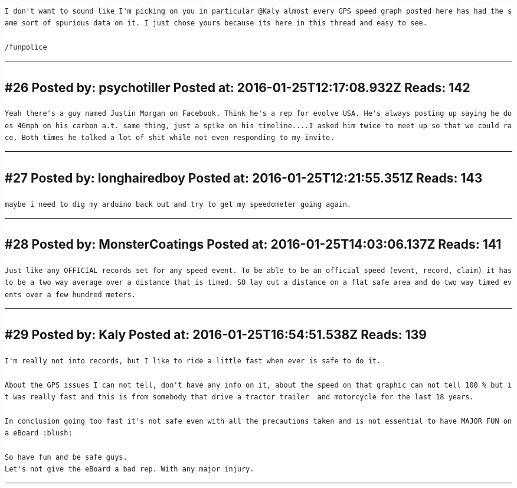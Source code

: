 ```
I don't want to sound like I'm picking on you in particular @Kaly almost every GPS speed graph posted here has had the same sort of spurious data on it. I just chose yours because its here in this thread and easy to see.

/funpolice
```

---
## \#26 Posted by: psychotiller Posted at: 2016-01-25T12:17:08.932Z Reads: 142

```
Yeah there's a guy named Justin Morgan on Facebook. Think he's a rep for evolve USA. He's always posting up saying he does 46mph on his carbon a.t. same thing, just a spike on his timeline....I asked him twice to meet up so that we could race. Both times he talked a lot of shit while not even responding to my invite.
```

---
## \#27 Posted by: longhairedboy Posted at: 2016-01-25T12:21:55.351Z Reads: 143

```
maybe i need to dig my arduino back out and try to get my speedometer going again.
```

---
## \#28 Posted by: MonsterCoatings Posted at: 2016-01-25T14:03:06.137Z Reads: 141

```
Just like any OFFICIAL records set for any speed event. To be able to be an official speed (event, record, claim) it has to be a two way average over a distance that is timed. SO lay out a distance on a flat safe area and do two way timed events over a few hundred meters.
```

---
## \#29 Posted by: Kaly Posted at: 2016-01-25T16:54:51.538Z Reads: 139

```
I'm really not into records, but I like to ride a little fast when ever is safe to do it. 

About the GPS issues I can not tell, don't have any info on it, about the speed on that graphic can not tell 100 % but it was really fast and this is from somebody that drive a tractor trailer  and motorcycle for the last 18 years. 

In conclusion going too fast it's not safe even with all the precautions taken and is not essential to have MAJOR FUN on a eBoard :blush: 

So have fun and be safe guys. 
Let's not give the eBoard a bad rep. With any major injury.
```

---